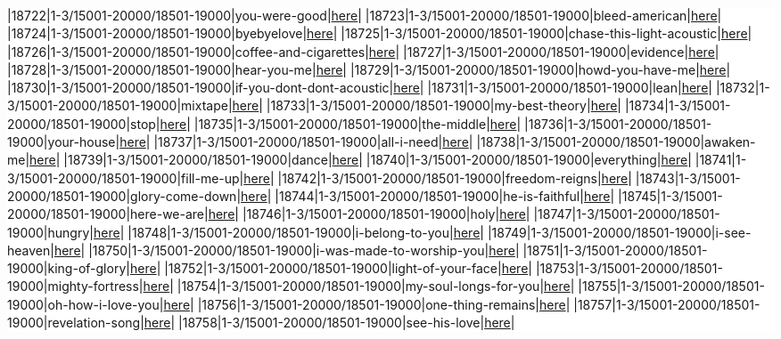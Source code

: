 |18722|1-3/15001-20000/18501-19000|you-were-good|[here](https://cdn.jsdelivr.net/gh/guitarchord/cc1-3/15001-20000/18501-19000/you-were-good.webp)|
|18723|1-3/15001-20000/18501-19000|bleed-american|[here](https://cdn.jsdelivr.net/gh/guitarchord/cc1-3/15001-20000/18501-19000/bleed-american.webp)|
|18724|1-3/15001-20000/18501-19000|byebyelove|[here](https://cdn.jsdelivr.net/gh/guitarchord/cc1-3/15001-20000/18501-19000/byebyelove.webp)|
|18725|1-3/15001-20000/18501-19000|chase-this-light-acoustic|[here](https://cdn.jsdelivr.net/gh/guitarchord/cc1-3/15001-20000/18501-19000/chase-this-light-acoustic.webp)|
|18726|1-3/15001-20000/18501-19000|coffee-and-cigarettes|[here](https://cdn.jsdelivr.net/gh/guitarchord/cc1-3/15001-20000/18501-19000/coffee-and-cigarettes.webp)|
|18727|1-3/15001-20000/18501-19000|evidence|[here](https://cdn.jsdelivr.net/gh/guitarchord/cc1-3/15001-20000/18501-19000/evidence.webp)|
|18728|1-3/15001-20000/18501-19000|hear-you-me|[here](https://cdn.jsdelivr.net/gh/guitarchord/cc1-3/15001-20000/18501-19000/hear-you-me.webp)|
|18729|1-3/15001-20000/18501-19000|howd-you-have-me|[here](https://cdn.jsdelivr.net/gh/guitarchord/cc1-3/15001-20000/18501-19000/howd-you-have-me.webp)|
|18730|1-3/15001-20000/18501-19000|if-you-dont-dont-acoustic|[here](https://cdn.jsdelivr.net/gh/guitarchord/cc1-3/15001-20000/18501-19000/if-you-dont-dont-acoustic.webp)|
|18731|1-3/15001-20000/18501-19000|lean|[here](https://cdn.jsdelivr.net/gh/guitarchord/cc1-3/15001-20000/18501-19000/lean.webp)|
|18732|1-3/15001-20000/18501-19000|mixtape|[here](https://cdn.jsdelivr.net/gh/guitarchord/cc1-3/15001-20000/18501-19000/mixtape.webp)|
|18733|1-3/15001-20000/18501-19000|my-best-theory|[here](https://cdn.jsdelivr.net/gh/guitarchord/cc1-3/15001-20000/18501-19000/my-best-theory.webp)|
|18734|1-3/15001-20000/18501-19000|stop|[here](https://cdn.jsdelivr.net/gh/guitarchord/cc1-3/15001-20000/18501-19000/stop.webp)|
|18735|1-3/15001-20000/18501-19000|the-middle|[here](https://cdn.jsdelivr.net/gh/guitarchord/cc1-3/15001-20000/18501-19000/the-middle.webp)|
|18736|1-3/15001-20000/18501-19000|your-house|[here](https://cdn.jsdelivr.net/gh/guitarchord/cc1-3/15001-20000/18501-19000/your-house.webp)|
|18737|1-3/15001-20000/18501-19000|all-i-need|[here](https://cdn.jsdelivr.net/gh/guitarchord/cc1-3/15001-20000/18501-19000/all-i-need.webp)|
|18738|1-3/15001-20000/18501-19000|awaken-me|[here](https://cdn.jsdelivr.net/gh/guitarchord/cc1-3/15001-20000/18501-19000/awaken-me.webp)|
|18739|1-3/15001-20000/18501-19000|dance|[here](https://cdn.jsdelivr.net/gh/guitarchord/cc1-3/15001-20000/18501-19000/dance.webp)|
|18740|1-3/15001-20000/18501-19000|everything|[here](https://cdn.jsdelivr.net/gh/guitarchord/cc1-3/15001-20000/18501-19000/everything.webp)|
|18741|1-3/15001-20000/18501-19000|fill-me-up|[here](https://cdn.jsdelivr.net/gh/guitarchord/cc1-3/15001-20000/18501-19000/fill-me-up.webp)|
|18742|1-3/15001-20000/18501-19000|freedom-reigns|[here](https://cdn.jsdelivr.net/gh/guitarchord/cc1-3/15001-20000/18501-19000/freedom-reigns.webp)|
|18743|1-3/15001-20000/18501-19000|glory-come-down|[here](https://cdn.jsdelivr.net/gh/guitarchord/cc1-3/15001-20000/18501-19000/glory-come-down.webp)|
|18744|1-3/15001-20000/18501-19000|he-is-faithful|[here](https://cdn.jsdelivr.net/gh/guitarchord/cc1-3/15001-20000/18501-19000/he-is-faithful.webp)|
|18745|1-3/15001-20000/18501-19000|here-we-are|[here](https://cdn.jsdelivr.net/gh/guitarchord/cc1-3/15001-20000/18501-19000/here-we-are.webp)|
|18746|1-3/15001-20000/18501-19000|holy|[here](https://cdn.jsdelivr.net/gh/guitarchord/cc1-3/15001-20000/18501-19000/holy.webp)|
|18747|1-3/15001-20000/18501-19000|hungry|[here](https://cdn.jsdelivr.net/gh/guitarchord/cc1-3/15001-20000/18501-19000/hungry.webp)|
|18748|1-3/15001-20000/18501-19000|i-belong-to-you|[here](https://cdn.jsdelivr.net/gh/guitarchord/cc1-3/15001-20000/18501-19000/i-belong-to-you.webp)|
|18749|1-3/15001-20000/18501-19000|i-see-heaven|[here](https://cdn.jsdelivr.net/gh/guitarchord/cc1-3/15001-20000/18501-19000/i-see-heaven.webp)|
|18750|1-3/15001-20000/18501-19000|i-was-made-to-worship-you|[here](https://cdn.jsdelivr.net/gh/guitarchord/cc1-3/15001-20000/18501-19000/i-was-made-to-worship-you.webp)|
|18751|1-3/15001-20000/18501-19000|king-of-glory|[here](https://cdn.jsdelivr.net/gh/guitarchord/cc1-3/15001-20000/18501-19000/king-of-glory.webp)|
|18752|1-3/15001-20000/18501-19000|light-of-your-face|[here](https://cdn.jsdelivr.net/gh/guitarchord/cc1-3/15001-20000/18501-19000/light-of-your-face.webp)|
|18753|1-3/15001-20000/18501-19000|mighty-fortress|[here](https://cdn.jsdelivr.net/gh/guitarchord/cc1-3/15001-20000/18501-19000/mighty-fortress.webp)|
|18754|1-3/15001-20000/18501-19000|my-soul-longs-for-you|[here](https://cdn.jsdelivr.net/gh/guitarchord/cc1-3/15001-20000/18501-19000/my-soul-longs-for-you.webp)|
|18755|1-3/15001-20000/18501-19000|oh-how-i-love-you|[here](https://cdn.jsdelivr.net/gh/guitarchord/cc1-3/15001-20000/18501-19000/oh-how-i-love-you.webp)|
|18756|1-3/15001-20000/18501-19000|one-thing-remains|[here](https://cdn.jsdelivr.net/gh/guitarchord/cc1-3/15001-20000/18501-19000/one-thing-remains.webp)|
|18757|1-3/15001-20000/18501-19000|revelation-song|[here](https://cdn.jsdelivr.net/gh/guitarchord/cc1-3/15001-20000/18501-19000/revelation-song.webp)|
|18758|1-3/15001-20000/18501-19000|see-his-love|[here](https://cdn.jsdelivr.net/gh/guitarchord/cc1-3/15001-20000/18501-19000/see-his-love.webp)|